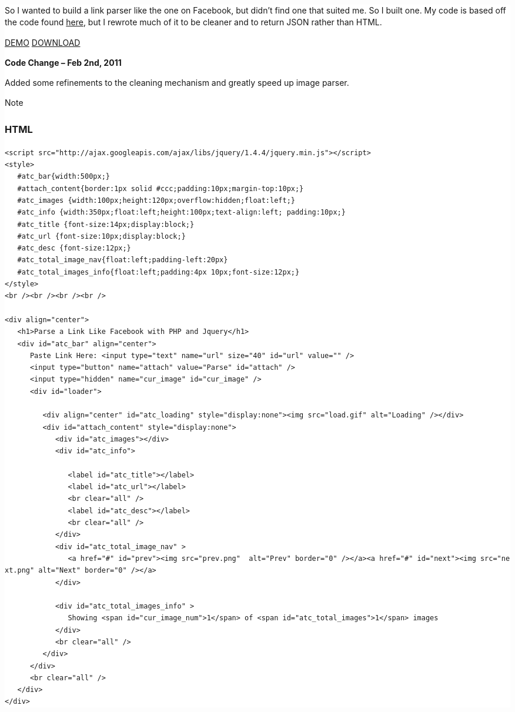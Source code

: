 So I wanted to build a link parser like the one on Facebook, but didn’t find one that suited me. So I built one. My code is based off the code found [here](http://www.99points.info/2010/07/facebook-like-extracting-url-data-with-jquery-ajax-php/), but I rewrote much of it to be cleaner and to return JSON rather than HTML.

[DEMO](https://www.redsunsoft.com/demo/link_parser/) [DOWNLOAD](https://www.redsunsoft.com/demo/link_parser/link_parser.zip)

****Code Change – Feb 2nd, 2011****  
  
Added some refinements to the cleaning mechanism and greatly speed up image parser.

> [!NOTE]
> ### HTML
> ```
> <script src="http://ajax.googleapis.com/ajax/libs/jquery/1.4.4/jquery.min.js"></script>
> <style>
>    #atc_bar{width:500px;}
>    #attach_content{border:1px solid #ccc;padding:10px;margin-top:10px;}
>    #atc_images {width:100px;height:120px;overflow:hidden;float:left;}
>    #atc_info {width:350px;float:left;height:100px;text-align:left; padding:10px;}
>    #atc_title {font-size:14px;display:block;}
>    #atc_url {font-size:10px;display:block;}
>    #atc_desc {font-size:12px;}
>    #atc_total_image_nav{float:left;padding-left:20px}
>    #atc_total_images_info{float:left;padding:4px 10px;font-size:12px;}
> </style>
> <br /><br /><br /><br />
>  
> <div align="center">
>    <h1>Parse a Link Like Facebook with PHP and Jquery</h1>
>    <div id="atc_bar" align="center">
>       Paste Link Here: <input type="text" name="url" size="40" id="url" value="" />
>       <input type="button" name="attach" value="Parse" id="attach" />
>       <input type="hidden" name="cur_image" id="cur_image" />
>       <div id="loader">
>  
>          <div align="center" id="atc_loading" style="display:none"><img src="load.gif" alt="Loading" /></div>
>          <div id="attach_content" style="display:none">
>             <div id="atc_images"></div>
>             <div id="atc_info">
>  
>                <label id="atc_title"></label>
>                <label id="atc_url"></label>
>                <br clear="all" />
>                <label id="atc_desc"></label>
>                <br clear="all" />
>             </div>
>             <div id="atc_total_image_nav" >
>                <a href="#" id="prev"><img src="prev.png"  alt="Prev" border="0" /></a><a href="#" id="next"><img src="next.png" alt="Next" border="0" /></a>
>             </div>
>  
>             <div id="atc_total_images_info" >
>                Showing <span id="cur_image_num">1</span> of <span id="atc_total_images">1</span> images
>             </div>
>             <br clear="all" />
>          </div>
>       </div>
>       <br clear="all" />
>    </div>
> </div>
> ```
